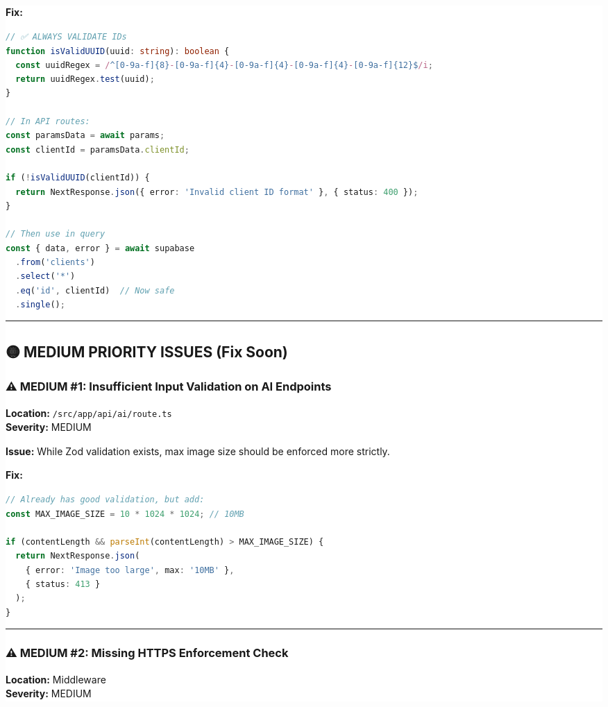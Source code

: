 **Fix:**
```typescript
// ✅ ALWAYS VALIDATE IDs
function isValidUUID(uuid: string): boolean {
  const uuidRegex = /^[0-9a-f]{8}-[0-9a-f]{4}-[0-9a-f]{4}-[0-9a-f]{4}-[0-9a-f]{12}$/i;
  return uuidRegex.test(uuid);
}

// In API routes:
const paramsData = await params;
const clientId = paramsData.clientId;

if (!isValidUUID(clientId)) {
  return NextResponse.json({ error: 'Invalid client ID format' }, { status: 400 });
}

// Then use in query
const { data, error } = await supabase
  .from('clients')
  .select('*')
  .eq('id', clientId)  // Now safe
  .single();
```

---

## 🟡 MEDIUM PRIORITY ISSUES (Fix Soon)

### ⚠️ MEDIUM #1: Insufficient Input Validation on AI Endpoints
**Location:** `/src/app/api/ai/route.ts`  
**Severity:** MEDIUM

**Issue:** While Zod validation exists, max image size should be enforced more strictly.

**Fix:**
```typescript
// Already has good validation, but add:
const MAX_IMAGE_SIZE = 10 * 1024 * 1024; // 10MB

if (contentLength && parseInt(contentLength) > MAX_IMAGE_SIZE) {
  return NextResponse.json(
    { error: 'Image too large', max: '10MB' },
    { status: 413 }
  );
}
```

---

### ⚠️ MEDIUM #2: Missing HTTPS Enforcement Check
**Location:** Middleware  
**Severity:** MEDIUM
